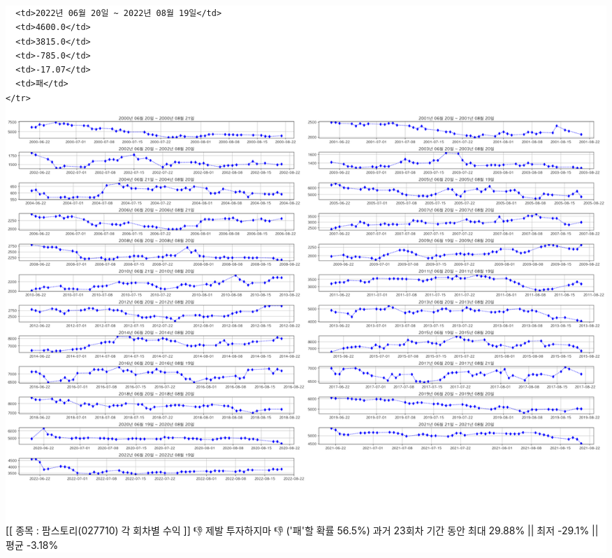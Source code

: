       <td>2022년 06월 20일 ~ 2022년 08월 19일</td>
      <td>4600.0</td>
      <td>3815.0</td>
      <td>-785.0</td>
      <td>-17.07</td>
      <td>패</td>
    </tr>
  </tbody>
</table>
</div>



    
<img src="./src/2023-04-06/test_4_26.png">

    

<br><br>
    [[ 종목 : 팜스토리(027710) 각 회차별 수익 ]]
    👎 제발 투자하지마 👎 ('패'할 확률 56.5%)
    과거 23회차 기간 동안 최대 29.88%  || 최저 -29.1% || 평균 -3.18%



<div>
<style scoped>
    .dataframe tbody tr th:only-of-type {
        vertical-align: middle;
    }
